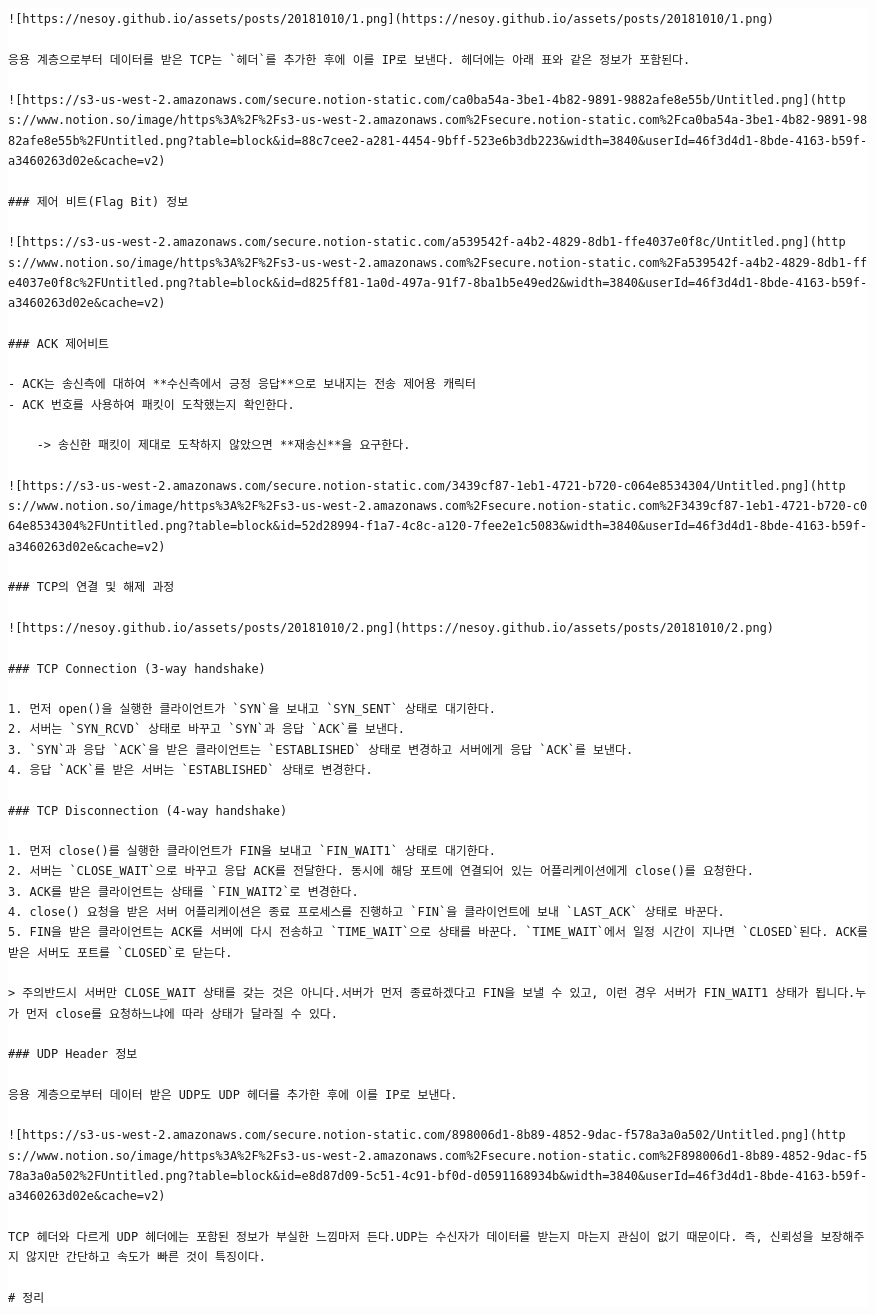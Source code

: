     ![https://nesoy.github.io/assets/posts/20181010/1.png](https://nesoy.github.io/assets/posts/20181010/1.png)

    응용 계층으로부터 데이터를 받은 TCP는 `헤더`를 추가한 후에 이를 IP로 보낸다. 헤더에는 아래 표와 같은 정보가 포함된다.

    ![https://s3-us-west-2.amazonaws.com/secure.notion-static.com/ca0ba54a-3be1-4b82-9891-9882afe8e55b/Untitled.png](https://www.notion.so/image/https%3A%2F%2Fs3-us-west-2.amazonaws.com%2Fsecure.notion-static.com%2Fca0ba54a-3be1-4b82-9891-9882afe8e55b%2FUntitled.png?table=block&id=88c7cee2-a281-4454-9bff-523e6b3db223&width=3840&userId=46f3d4d1-8bde-4163-b59f-a3460263d02e&cache=v2)

    ### 제어 비트(Flag Bit) 정보

    ![https://s3-us-west-2.amazonaws.com/secure.notion-static.com/a539542f-a4b2-4829-8db1-ffe4037e0f8c/Untitled.png](https://www.notion.so/image/https%3A%2F%2Fs3-us-west-2.amazonaws.com%2Fsecure.notion-static.com%2Fa539542f-a4b2-4829-8db1-ffe4037e0f8c%2FUntitled.png?table=block&id=d825ff81-1a0d-497a-91f7-8ba1b5e49ed2&width=3840&userId=46f3d4d1-8bde-4163-b59f-a3460263d02e&cache=v2)

    ### ACK 제어비트

    - ACK는 송신측에 대하여 **수신측에서 긍정 응답**으로 보내지는 전송 제어용 캐릭터
    - ACK 번호를 사용하여 패킷이 도착했는지 확인한다.

        -> 송신한 패킷이 제대로 도착하지 않았으면 **재송신**을 요구한다.

    ![https://s3-us-west-2.amazonaws.com/secure.notion-static.com/3439cf87-1eb1-4721-b720-c064e8534304/Untitled.png](https://www.notion.so/image/https%3A%2F%2Fs3-us-west-2.amazonaws.com%2Fsecure.notion-static.com%2F3439cf87-1eb1-4721-b720-c064e8534304%2FUntitled.png?table=block&id=52d28994-f1a7-4c8c-a120-7fee2e1c5083&width=3840&userId=46f3d4d1-8bde-4163-b59f-a3460263d02e&cache=v2)

    ### TCP의 연결 및 해제 과정

    ![https://nesoy.github.io/assets/posts/20181010/2.png](https://nesoy.github.io/assets/posts/20181010/2.png)

    ### TCP Connection (3-way handshake)

    1. 먼저 open()을 실행한 클라이언트가 `SYN`을 보내고 `SYN_SENT` 상태로 대기한다.
    2. 서버는 `SYN_RCVD` 상태로 바꾸고 `SYN`과 응답 `ACK`를 보낸다.
    3. `SYN`과 응답 `ACK`을 받은 클라이언트는 `ESTABLISHED` 상태로 변경하고 서버에게 응답 `ACK`를 보낸다.
    4. 응답 `ACK`를 받은 서버는 `ESTABLISHED` 상태로 변경한다.

    ### TCP Disconnection (4-way handshake)

    1. 먼저 close()를 실행한 클라이언트가 FIN을 보내고 `FIN_WAIT1` 상태로 대기한다.
    2. 서버는 `CLOSE_WAIT`으로 바꾸고 응답 ACK를 전달한다. 동시에 해당 포트에 연결되어 있는 어플리케이션에게 close()를 요청한다.
    3. ACK를 받은 클라이언트는 상태를 `FIN_WAIT2`로 변경한다.
    4. close() 요청을 받은 서버 어플리케이션은 종료 프로세스를 진행하고 `FIN`을 클라이언트에 보내 `LAST_ACK` 상태로 바꾼다.
    5. FIN을 받은 클라이언트는 ACK를 서버에 다시 전송하고 `TIME_WAIT`으로 상태를 바꾼다. `TIME_WAIT`에서 일정 시간이 지나면 `CLOSED`된다. ACK를 받은 서버도 포트를 `CLOSED`로 닫는다.

    > 주의반드시 서버만 CLOSE_WAIT 상태를 갖는 것은 아니다.서버가 먼저 종료하겠다고 FIN을 보낼 수 있고, 이런 경우 서버가 FIN_WAIT1 상태가 됩니다.누가 먼저 close를 요청하느냐에 따라 상태가 달라질 수 있다.

    ### UDP Header 정보

    응용 계층으로부터 데이터 받은 UDP도 UDP 헤더를 추가한 후에 이를 IP로 보낸다.

    ![https://s3-us-west-2.amazonaws.com/secure.notion-static.com/898006d1-8b89-4852-9dac-f578a3a0a502/Untitled.png](https://www.notion.so/image/https%3A%2F%2Fs3-us-west-2.amazonaws.com%2Fsecure.notion-static.com%2F898006d1-8b89-4852-9dac-f578a3a0a502%2FUntitled.png?table=block&id=e8d87d09-5c51-4c91-bf0d-d0591168934b&width=3840&userId=46f3d4d1-8bde-4163-b59f-a3460263d02e&cache=v2)

    TCP 헤더와 다르게 UDP 헤더에는 포함된 정보가 부실한 느낌마저 든다.UDP는 수신자가 데이터를 받는지 마는지 관심이 없기 때문이다. 즉, 신뢰성을 보장해주지 않지만 간단하고 속도가 빠른 것이 특징이다.

    # 정리
